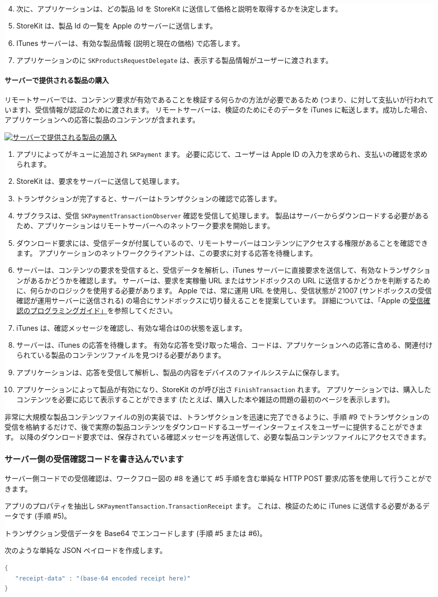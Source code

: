 4. 次に、アプリケーションは、どの製品 Id を StoreKit に送信して価格と説明を取得するかを決定します。   
   
5. StoreKit は、製品 Id の一覧を Apple のサーバーに送信します。   
   
6. ITunes サーバーは、有効な製品情報 (説明と現在の価格) で応答します。   
   
7. アプリケーションのに `SKProductsRequestDelegate` は、表示する製品情報がユーザーに渡されます。

#### <a name="purchasing-server-delivered-products"></a>サーバーで提供される製品の購入

リモートサーバーでは、コンテンツ要求が有効であることを検証する何らかの方法が必要であるため (つまり、に対して支払いが行われています)、受信情報が認証のために渡されます。 リモートサーバーは、検証のためにそのデータを iTunes に転送します。成功した場合、アプリケーションへの応答に製品のコンテンツが含まれます。   
   
 [![サーバーで提供される製品の購入](transactions-and-verification-images/image39.png)](transactions-and-verification-images/image39.png#lightbox)   
   
1. アプリによってがキューに追加され `SKPayment` ます。 必要に応じて、ユーザーは Apple ID の入力を求められ、支払いの確認を求められます。   
   
2. StoreKit は、要求をサーバーに送信して処理します。   
   
3. トランザクションが完了すると、サーバーはトランザクションの確認で応答します。   
   
4. サブクラスは、受信 `SKPaymentTransactionObserver` 確認を受信して処理します。 製品はサーバーからダウンロードする必要があるため、アプリケーションはリモートサーバーへのネットワーク要求を開始します。   
   
5. ダウンロード要求には、受信データが付属しているので、リモートサーバーはコンテンツにアクセスする権限があることを確認できます。 アプリケーションのネットワーククライアントは、この要求に対する応答を待機します。   
   
6. サーバーは、コンテンツの要求を受信すると、受信データを解析し、iTunes サーバーに直接要求を送信して、有効なトランザクションがあるかどうかを確認します。 サーバーは、要求を実稼働 URL またはサンドボックスの URL に送信するかどうかを判断するために、何らかのロジックを使用する必要があります。 Apple では、常に運用 URL を使用し、受信状態が 21007 (サンドボックスの受信確認が運用サーバーに送信される) の場合にサンドボックスに切り替えることを提案しています。 詳細については、「Apple の[受信確認のプログラミングガイド」](https://developer.apple.com/library/archive/releasenotes/General/ValidateAppStoreReceipt/Chapters/ValidateRemotely.html)を参照してください。
   
7. iTunes は、確認メッセージを確認し、有効な場合は0の状態を返します。   
   
8. サーバーは、iTunes の応答を待機します。 有効な応答を受け取った場合、コードは、アプリケーションへの応答に含める、関連付けられている製品のコンテンツファイルを見つける必要があります。   
  
9. アプリケーションは、応答を受信して解析し、製品の内容をデバイスのファイルシステムに保存します。   
   
10. アプリケーションによって製品が有効になり、StoreKit のが呼び出さ `FinishTransaction` れます。 アプリケーションでは、購入したコンテンツを必要に応じて表示することができます (たとえば、購入した本や雑誌の問題の最初のページを表示します)。

非常に大規模な製品コンテンツファイルの別の実装では、トランザクションを迅速に完了できるように、手順 #9 でトランザクションの受信を格納するだけで、後で実際の製品コンテンツをダウンロードするユーザーインターフェイスをユーザーに提供することができます。 以降のダウンロード要求では、保存されている確認メッセージを再送信して、必要な製品コンテンツファイルにアクセスできます。

### <a name="writing-server-side-receipt-verification-code"></a>サーバー側の受信確認コードを書き込んでいます

サーバー側コードでの受信確認は、ワークフロー図の #8 を通じて #5 手順を含む単純な HTTP POST 要求/応答を使用して行うことができます。   
   
アプリのプロパティを抽出し `SKPaymentTansaction.TransactionReceipt` ます。 これは、検証のために iTunes に送信する必要があるデータです (手順 #5)。

トランザクション受信データを Base64 でエンコードします (手順 #5 または #6)。

次のような単純な JSON ペイロードを作成します。

```csharp
{
   "receipt-data" : "(base-64 encoded receipt here)"
}
```
